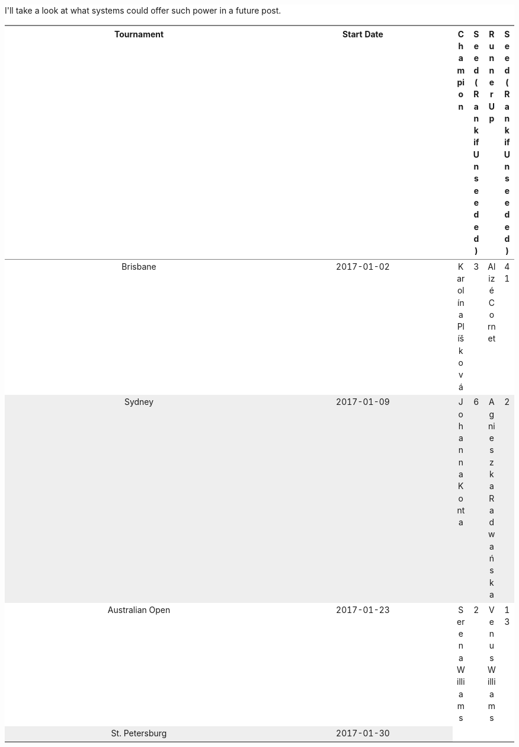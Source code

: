 I'll take a look at what systems could offer such power in a future post.


<table class='gmisc_table' style='border-collapse: collapse; margin-top: 1em; margin-bottom: 1em;' >
<thead>
<tr>
<th style='border-bottom: 1px solid grey; border-top: 2px solid grey; text-align: center;'>Tournament</th>
<th style='border-bottom: 1px solid grey; border-top: 2px solid grey; text-align: center;'>Start Date</th>
<th style='border-bottom: 1px solid grey; border-top: 2px solid grey; text-align: center;'>Champion</th>
<th style='border-bottom: 1px solid grey; border-top: 2px solid grey; text-align: center;'>Seed (Rank if Unseeded)</th>
<th style='border-bottom: 1px solid grey; border-top: 2px solid grey; text-align: center;'>Runner Up</th>
<th style='border-bottom: 1px solid grey; border-top: 2px solid grey; text-align: center;'>Seed (Rank if Unseeded)</th>
</tr>
</thead>
<tbody>
<tr style='background-color: #ffffff;'>
<td style='width: 60%;text-align:center; background-color: #ffffff; text-align: center;'>Brisbane</td>
<td style='width: 60%;text-align:center; background-color: #ffffff; text-align: center;'>2017-01-02</td>
<td style='width: 60%;text-align:center; background-color: #ffffff; text-align: center;'>Karolína Plíšková</td>
<td style='width: 60%;text-align:center; background-color: #ffffff; text-align: center;'>3</td>
<td style='width: 60%;text-align:center; background-color: #ffffff; text-align: center;'>Alizé Cornet</td>
<td style='width: 60%;text-align:center; background-color: #ffffff; text-align: center;'>41</td>
</tr>
<tr style='background-color: #eeeeee;'>
<td style='width: 60%;text-align:center; background-color: #eeeeee; text-align: center;'>Sydney</td>
<td style='width: 60%;text-align:center; background-color: #eeeeee; text-align: center;'>2017-01-09</td>
<td style='width: 60%;text-align:center; background-color: #eeeeee; text-align: center;'>Johanna Konta</td>
<td style='width: 60%;text-align:center; background-color: #eeeeee; text-align: center;'>6</td>
<td style='width: 60%;text-align:center; background-color: #eeeeee; text-align: center;'>Agnieszka Radwańska</td>
<td style='width: 60%;text-align:center; background-color: #eeeeee; text-align: center;'>2</td>
</tr>
<tr style='background-color: #ffffff;'>
<td style='width: 60%;text-align:center; background-color: #ffffff; text-align: center;'>Australian Open</td>
<td style='width: 60%;text-align:center; background-color: #ffffff; text-align: center;'>2017-01-23</td>
<td style='width: 60%;text-align:center; background-color: #ffffff; text-align: center;'>Serena Williams</td>
<td style='width: 60%;text-align:center; background-color: #ffffff; text-align: center;'>2</td>
<td style='width: 60%;text-align:center; background-color: #ffffff; text-align: center;'>Venus Williams</td>
<td style='width: 60%;text-align:center; background-color: #ffffff; text-align: center;'>13</td>
</tr>
<tr style='background-color: #eeeeee;'>
<td style='width: 60%;text-align:center; background-color: #eeeeee; text-align: center;'>St. Petersburg</td>
<td style='width: 60%;text-align:center; background-color: #eeeeee; text-align: center;'>2017-01-30</td>